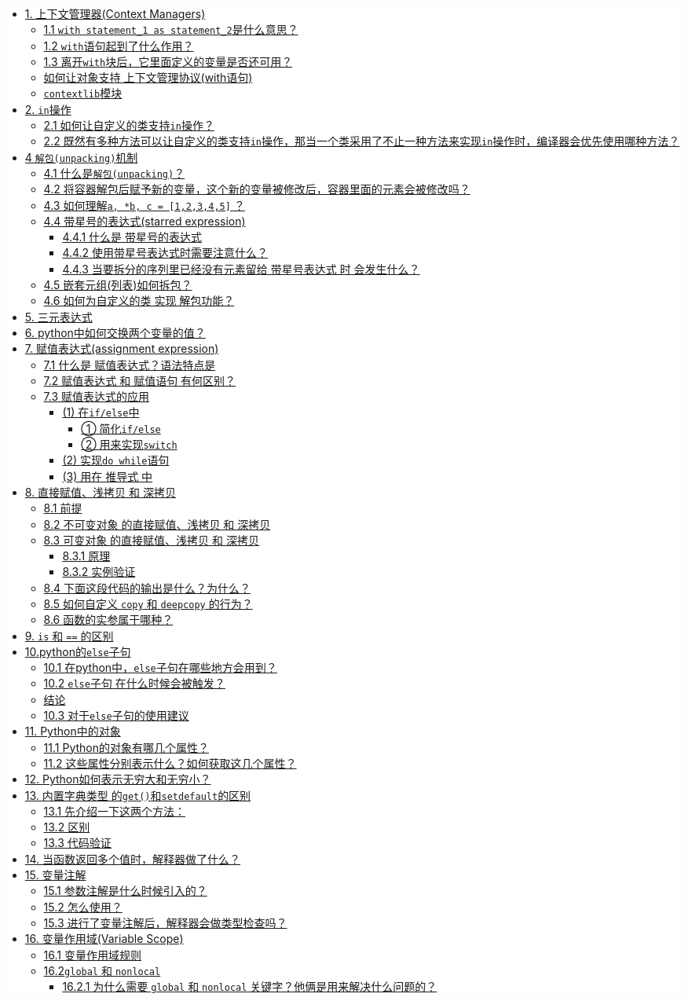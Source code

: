 - [1. 上下文管理器(Context Managers)](#1-上下文管理器context-managers)
  - [1.1 `with statement_1 as statement_2`是什么意思？](#11-with-statement_1-as-statement_2是什么意思)
  - [1.2 `with`语句起到了什么作用？](#12-with语句起到了什么作用)
  - [1.3 离开`with`块后，它里面定义的变量是否还可用？](#13-离开with块后它里面定义的变量是否还可用)
  - [如何让对象支持 上下文管理协议(with语句)](#如何让对象支持-上下文管理协议with语句)
  - [`contextlib`模块](#contextlib模块)
- [2. `in`操作](#2-in操作)
  - [2.1 如何让自定义的类支持`in`操作？](#21-如何让自定义的类支持in操作)
  - [2.2 既然有多种方法可以让自定义的类支持`in`操作，那当一个类采用了不止一种方法来实现`in`操作时，编译器会优先使用哪种方法？](#22-既然有多种方法可以让自定义的类支持in操作那当一个类采用了不止一种方法来实现in操作时编译器会优先使用哪种方法)
- [4 `解包(unpacking)`机制](#4-解包unpacking机制)
  - [4.1 什么是`解包(unpacking)`？](#41-什么是解包unpacking)
  - [4.2 将容器解包后赋予新的变量，这个新的变量被修改后，容器里面的元素会被修改吗？](#42-将容器解包后赋予新的变量这个新的变量被修改后容器里面的元素会被修改吗)
  - [4.3 如何理解`a, *b, c = [1,2,3,4,5]` ？](#43-如何理解a-b-c--12345-)
  - [4.4 带星号的表达式(starred expression)](#44-带星号的表达式starred-expression)
    - [4.4.1 什么是  带星号的表达式](#441-什么是--带星号的表达式)
    - [4.4.2 使用带星号表达式时需要注意什么？](#442-使用带星号表达式时需要注意什么)
    - [4.4.3 当要拆分的序列里已经没有元素留给 带星号表达式 时 会发生什么？](#443-当要拆分的序列里已经没有元素留给-带星号表达式-时-会发生什么)
  - [4.5 嵌套元组(列表)如何拆包？](#45-嵌套元组列表如何拆包)
  - [4.6 如何为自定义的类 实现 解包功能？](#46-如何为自定义的类-实现-解包功能)
- [5. 三元表达式](#5-三元表达式)
- [6.  python中如何交换两个变量的值？](#6--python中如何交换两个变量的值)
- [7. 赋值表达式(assignment expression)](#7-赋值表达式assignment-expression)
  - [7.1 什么是 赋值表达式？语法特点是](#71-什么是-赋值表达式语法特点是)
  - [7.2 赋值表达式 和 赋值语句 有何区别？](#72-赋值表达式-和-赋值语句-有何区别)
  - [7.3 赋值表达式的应用](#73-赋值表达式的应用)
    - [(1) 在`if/else`中](#1-在ifelse中)
      - [① 简化`if/else`](#-简化ifelse)
      - [② 用来实现`switch`](#-用来实现switch)
    - [(2) 实现`do while`语句](#2-实现do-while语句)
    - [(3) 用在 推导式 中](#3-用在-推导式-中)
- [8. 直接赋值、浅拷贝 和 深拷贝](#8-直接赋值浅拷贝-和-深拷贝)
  - [8.1 前提](#81-前提)
  - [8.2 不可变对象 的直接赋值、浅拷贝 和 深拷贝](#82-不可变对象-的直接赋值浅拷贝-和-深拷贝)
  - [8.3 可变对象 的直接赋值、浅拷贝 和 深拷贝](#83-可变对象-的直接赋值浅拷贝-和-深拷贝)
    - [8.3.1 原理](#831-原理)
    - [8.3.2 实例验证](#832-实例验证)
  - [8.4 下面这段代码的输出是什么？为什么？](#84-下面这段代码的输出是什么为什么)
  - [8.5 如何自定义  `copy` 和 `deepcopy` 的行为？](#85-如何自定义--copy-和-deepcopy-的行为)
  - [8.6 函数的实参属于哪种？](#86-函数的实参属于哪种)
- [9. `is` 和 `==` 的区别](#9-is-和--的区别)
- [10.python的`else`子句](#10python的else子句)
  - [10.1 在python中，`else`子句在哪些地方会用到？](#101-在python中else子句在哪些地方会用到)
  - [10.2 `else`子句 在什么时候会被触发？](#102-else子句-在什么时候会被触发)
  - [结论](#结论)
  - [10.3 对于`else`子句的使用建议](#103-对于else子句的使用建议)
- [11. Python中的对象](#11-python中的对象)
  - [11.1 Python的对象有哪几个属性？](#111-python的对象有哪几个属性)
  - [11.2 这些属性分别表示什么？如何获取这几个属性？](#112-这些属性分别表示什么如何获取这几个属性)
- [12. Python如何表示无穷大和无穷小？](#12-python如何表示无穷大和无穷小)
- [13. 内置字典类型 的`get()`和`setdefault`的区别](#13-内置字典类型-的get和setdefault的区别)
  - [13.1 先介绍一下这两个方法：](#131-先介绍一下这两个方法)
  - [13.2 区别](#132-区别)
  - [13.3 代码验证](#133-代码验证)
- [14. 当函数返回多个值时，解释器做了什么？](#14-当函数返回多个值时解释器做了什么)
- [15. 变量注解](#15-变量注解)
  - [15.1 参数注解是什么时候引入的？](#151-参数注解是什么时候引入的)
  - [15.2 怎么使用？](#152-怎么使用)
  - [15.3 进行了变量注解后，解释器会做类型检查吗？](#153-进行了变量注解后解释器会做类型检查吗)
- [16. 变量作用域(Variable Scope)](#16-变量作用域variable-scope)
  - [16.1 变量作用域规则](#161-变量作用域规则)
  - [16.2`global` 和 `nonlocal`](#162global-和-nonlocal)
    - [16.2.1 为什么需要 `global` 和 `nonlocal` 关键字？他俩是用来解决什么问题的？](#1621-为什么需要-global-和-nonlocal-关键字他俩是用来解决什么问题的)